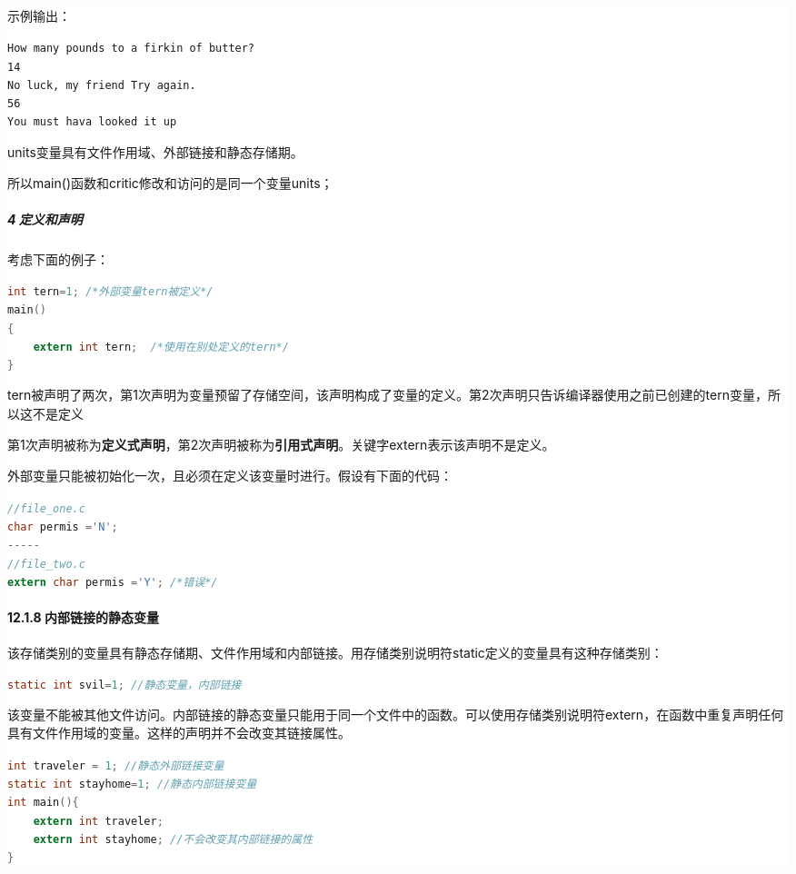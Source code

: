 示例输出：

```html
How many pounds to a firkin of butter?
14
No luck, my friend Try again.
56
You must hava looked it up

```

units变量具有文件作用域、外部链接和静态存储期。

所以main()函数和critic修改和访问的是同一个变量units；



##### 4 定义和声明

考虑下面的例子：

```c
int tern=1; /*外部变量tern被定义*/
main()
{
    extern int tern;  /*使用在别处定义的tern*/
}
```

tern被声明了两次，第1次声明为变量预留了存储空间，该声明构成了变量的定义。第2次声明只告诉编译器使用之前已创建的tern变量，所以这不是定义

第1次声明被称为**定义式声明**，第2次声明被称为**引用式声明**。关键字extern表示该声明不是定义。



外部变量只能被初始化一次，且必须在定义该变量时进行。假设有下面的代码：

```c
//file_one.c
char permis ='N';
-----
//file_two.c
extern char permis ='Y'; /*错误*/
```





#### 12.1.8 内部链接的静态变量

该存储类别的变量具有静态存储期、文件作用域和内部链接。用存储类别说明符static定义的变量具有这种存储类别：

```c
static int svil=1; //静态变量，内部链接
```

该变量不能被其他文件访问。内部链接的静态变量只能用于同一个文件中的函数。可以使用存储类别说明符extern，在函数中重复声明任何具有文件作用域的变量。这样的声明并不会改变其链接属性。
```c
int traveler = 1; //静态外部链接变量
static int stayhome=1; //静态内部链接变量
int main(){
    extern int traveler; 
    extern int stayhome; //不会改变其内部链接的属性
}
```
